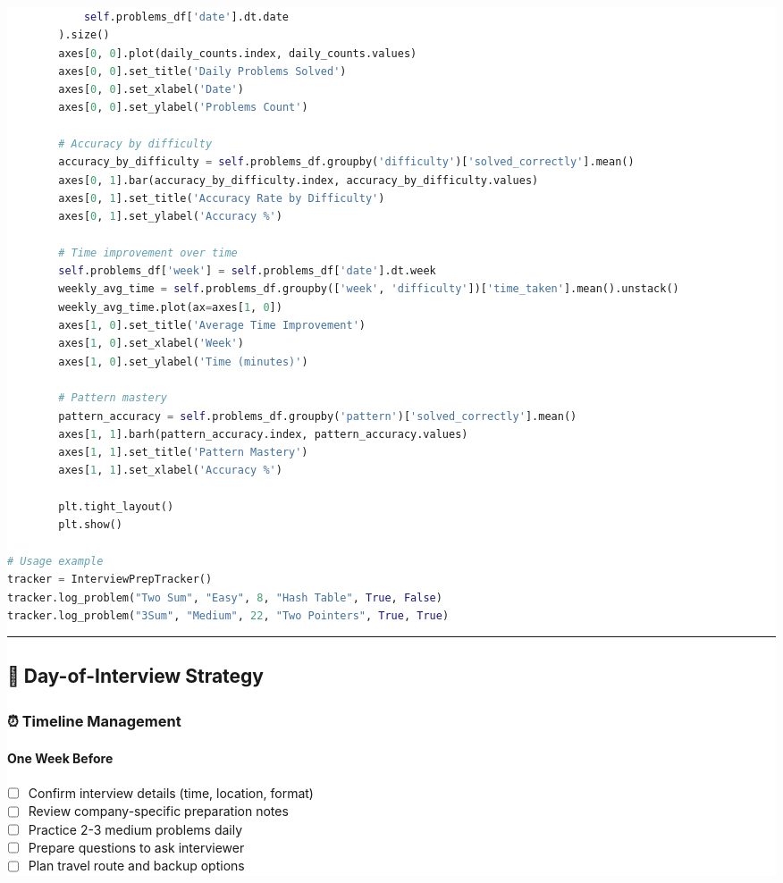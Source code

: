 ```python
            self.problems_df['date'].dt.date
        ).size()
        axes[0, 0].plot(daily_counts.index, daily_counts.values)
        axes[0, 0].set_title('Daily Problems Solved')
        axes[0, 0].set_xlabel('Date')
        axes[0, 0].set_ylabel('Problems Count')
        
        # Accuracy by difficulty
        accuracy_by_difficulty = self.problems_df.groupby('difficulty')['solved_correctly'].mean()
        axes[0, 1].bar(accuracy_by_difficulty.index, accuracy_by_difficulty.values)
        axes[0, 1].set_title('Accuracy Rate by Difficulty')
        axes[0, 1].set_ylabel('Accuracy %')
        
        # Time improvement over time
        self.problems_df['week'] = self.problems_df['date'].dt.week
        weekly_avg_time = self.problems_df.groupby(['week', 'difficulty'])['time_taken'].mean().unstack()
        weekly_avg_time.plot(ax=axes[1, 0])
        axes[1, 0].set_title('Average Time Improvement')
        axes[1, 0].set_xlabel('Week')
        axes[1, 0].set_ylabel('Time (minutes)')
        
        # Pattern mastery
        pattern_accuracy = self.problems_df.groupby('pattern')['solved_correctly'].mean()
        axes[1, 1].barh(pattern_accuracy.index, pattern_accuracy.values)
        axes[1, 1].set_title('Pattern Mastery')
        axes[1, 1].set_xlabel('Accuracy %')
        
        plt.tight_layout()
        plt.show()

# Usage example
tracker = InterviewPrepTracker()
tracker.log_problem("Two Sum", "Easy", 8, "Hash Table", True, False)
tracker.log_problem("3Sum", "Medium", 22, "Two Pointers", True, True)
```

---

## 🚀 Day-of-Interview Strategy

### ⏰ **Timeline Management**

#### **One Week Before**
- [ ] Confirm interview details (time, location, format)
- [ ] Review company-specific preparation notes
- [ ] Practice 2-3 medium problems daily
- [ ] Prepare questions to ask interviewer
- [ ] Plan travel route and backup options
